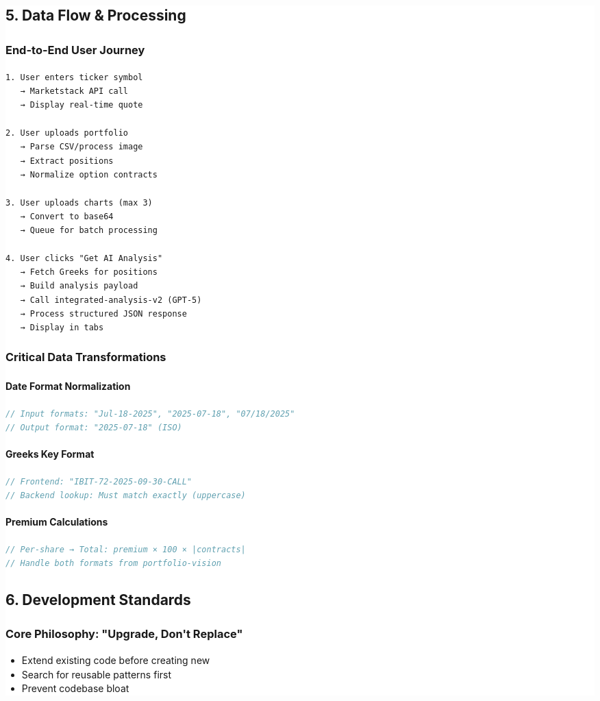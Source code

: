 ## 5. Data Flow & Processing

### End-to-End User Journey

```
1. User enters ticker symbol
   → Marketstack API call
   → Display real-time quote
   
2. User uploads portfolio
   → Parse CSV/process image
   → Extract positions
   → Normalize option contracts
   
3. User uploads charts (max 3)
   → Convert to base64
   → Queue for batch processing
   
4. User clicks "Get AI Analysis"
   → Fetch Greeks for positions
   → Build analysis payload
   → Call integrated-analysis-v2 (GPT-5)
   → Process structured JSON response
   → Display in tabs
```

### Critical Data Transformations

#### Date Format Normalization
```typescript
// Input formats: "Jul-18-2025", "2025-07-18", "07/18/2025"
// Output format: "2025-07-18" (ISO)
```

#### Greeks Key Format
```typescript
// Frontend: "IBIT-72-2025-09-30-CALL"
// Backend lookup: Must match exactly (uppercase)
```

#### Premium Calculations
```typescript
// Per-share → Total: premium × 100 × |contracts|
// Handle both formats from portfolio-vision
```

## 6. Development Standards

### Core Philosophy: "Upgrade, Don't Replace"
- Extend existing code before creating new
- Search for reusable patterns first
- Prevent codebase bloat
